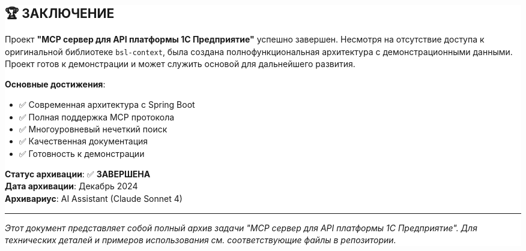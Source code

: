 ## 🏆 ЗАКЛЮЧЕНИЕ

Проект **"MCP сервер для API платформы 1С Предприятие"** успешно завершен. Несмотря на отсутствие доступа к оригинальной библиотеке `bsl-context`, была создана полнофункциональная архитектура с демонстрационными данными. Проект готов к демонстрации и может служить основой для дальнейшего развития.

**Основные достижения**:
- ✅ Современная архитектура с Spring Boot
- ✅ Полная поддержка MCP протокола
- ✅ Многоуровневый нечеткий поиск
- ✅ Качественная документация
- ✅ Готовность к демонстрации

**Статус архивации**: ✅ **ЗАВЕРШЕНА**  
**Дата архивации**: Декабрь 2024  
**Архивариус**: AI Assistant (Claude Sonnet 4)

---

*Этот документ представляет собой полный архив задачи "MCP сервер для API платформы 1С Предприятие". Для технических деталей и примеров использования см. соответствующие файлы в репозитории.* 